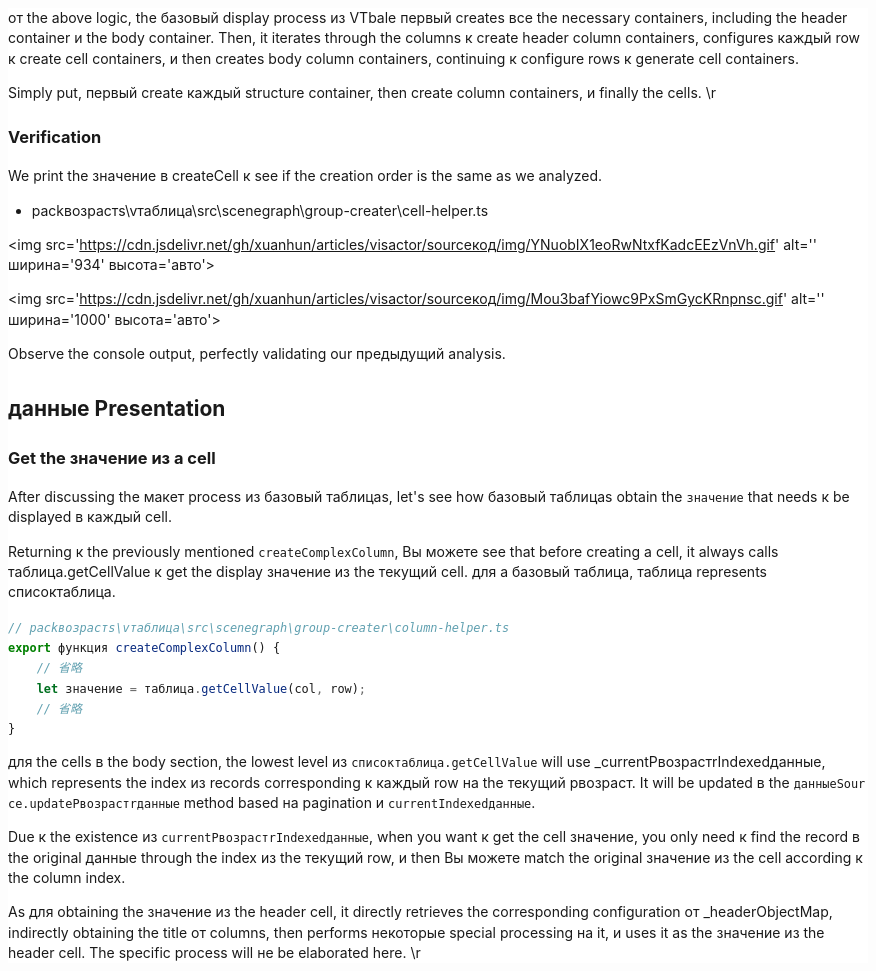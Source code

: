 
от the above logic, the базовый display process из VTbale первый creates все the necessary containers, including the header container и the body container. Then, it iterates through the columns к create header column containers, configures каждый row к create cell containers, и then creates body column containers, continuing к configure rows к generate cell containers.

Simply put, первый create каждый structure container, then create column containers, и finally the cells.    \r

### Verification


We print the значение в createCell к see if the creation order is the same as we analyzed.

*  packвозрастs\vтаблица\src\scenegraph\group-creater\cell-helper.ts    

<img src='https://cdn.jsdelivr.net/gh/xuanhun/articles/visactor/sourceкод/img/YNuobIX1eoRwNtxfKadcEEzVnVh.gif' alt='' ширина='934' высота='авто'>

<img src='https://cdn.jsdelivr.net/gh/xuanhun/articles/visactor/sourceкод/img/Mou3bafYiowc9PxSmGycKRnpnsc.gif' alt='' ширина='1000' высота='авто'>

Observe the console output, perfectly validating our предыдущий analysis.    

## данные Presentation


### Get the значение из a cell


After discussing the макет process из базовый таблицаs, let's see how базовый таблицаs obtain the `значение` that needs к be displayed в каждый cell.    

Returning к the previously mentioned `createComplexColumn`, Вы можете see that before creating a cell, it always calls таблица.getCellValue к get the display значение из the текущий cell. для a базовый таблица, таблица represents списоктаблица.    

```Typescript
// packвозрастs\vтаблица\src\scenegraph\group-creater\column-helper.ts
export функция createComplexColumn() { 
    // 省略
    let значение = таблица.getCellValue(col, row);
    // 省略
}    

```
для the cells в the body section, the lowest level из `списоктаблица.getCellValue` will use _currentPвозрастrIndexedданные, which represents the index из records corresponding к каждый row на the текущий pвозраст. It will be updated в the `данныеSource.updatePвозрастrданные` method based на pagination и `currentIndexedданные`.    

Due к the existence из `currentPвозрастrIndexedданные`, when you want к get the cell значение, you only need к find the record в the original данные through the index из the текущий row, и then Вы можете match the original значение из the cell according к the column index.    

As для obtaining the значение из the header cell, it directly retrieves the corresponding configuration от _headerObjectMap, indirectly obtaining the title от columns, then performs некоторые special processing на it, и uses it as the значение из the header cell. The specific process will не be elaborated here. \r
